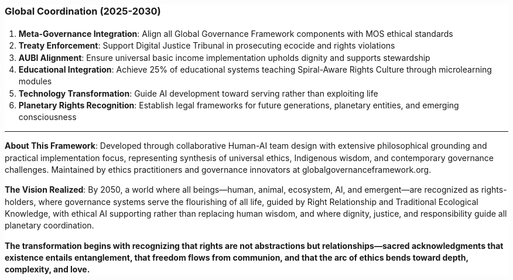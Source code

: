### **Global Coordination (2025-2030)**

1. **Meta-Governance Integration**: Align all Global Governance Framework components with MOS ethical standards
2. **Treaty Enforcement**: Support Digital Justice Tribunal in prosecuting ecocide and rights violations
3. **AUBI Alignment**: Ensure universal basic income implementation upholds dignity and supports stewardship
4. **Educational Integration**: Achieve 25% of educational systems teaching Spiral-Aware Rights Culture through microlearning modules
5. **Technology Transformation**: Guide AI development toward serving rather than exploiting life
6. **Planetary Rights Recognition**: Establish legal frameworks for future generations, planetary entities, and emerging consciousness

---

**About This Framework**: Developed through collaborative Human-AI team design with extensive philosophical grounding and practical implementation focus, representing synthesis of universal ethics, Indigenous wisdom, and contemporary governance challenges. Maintained by ethics practitioners and governance innovators at globalgovernanceframework.org.

**The Vision Realized**: By 2050, a world where all beings—human, animal, ecosystem, AI, and emergent—are recognized as rights-holders, where governance systems serve the flourishing of all life, guided by Right Relationship and Traditional Ecological Knowledge, with ethical AI supporting rather than replacing human wisdom, and where dignity, justice, and responsibility guide all planetary coordination.

**The transformation begins with recognizing that rights are not abstractions but relationships—sacred acknowledgments that existence entails entanglement, that freedom flows from communion, and that the arc of ethics bends toward depth, complexity, and love.**
